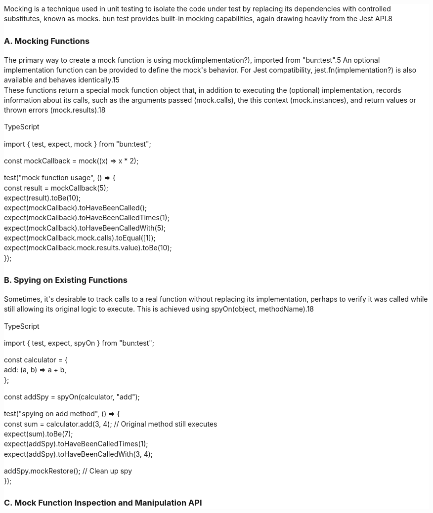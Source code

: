 Mocking is a technique used in unit testing to isolate the code under test by replacing its dependencies with controlled substitutes, known as mocks. bun test provides built-in mocking capabilities, again drawing heavily from the Jest API.8

### **A. Mocking Functions**

The primary way to create a mock function is using mock(implementation?), imported from "bun:test".5 An optional implementation function can be provided to define the mock's behavior. For Jest compatibility, jest.fn(implementation?) is also available and behaves identically.15  
These functions return a special mock function object that, in addition to executing the (optional) implementation, records information about its calls, such as the arguments passed (mock.calls), the this context (mock.instances), and return values or thrown errors (mock.results).18

TypeScript

import { test, expect, mock } from "bun:test";

const mockCallback \= mock((x) \=\> x \* 2);

test("mock function usage", () \=\> {  
  const result \= mockCallback(5);  
  expect(result).toBe(10);  
  expect(mockCallback).toHaveBeenCalled();  
  expect(mockCallback).toHaveBeenCalledTimes(1);  
  expect(mockCallback).toHaveBeenCalledWith(5);  
  expect(mockCallback.mock.calls).toEqual(\[1\]);  
  expect(mockCallback.mock.results.value).toBe(10);  
});

### **B. Spying on Existing Functions**

Sometimes, it's desirable to track calls to a real function without replacing its implementation, perhaps to verify it was called while still allowing its original logic to execute. This is achieved using spyOn(object, methodName).18

TypeScript

import { test, expect, spyOn } from "bun:test";

const calculator \= {  
  add: (a, b) \=\> a \+ b,  
};

const addSpy \= spyOn(calculator, "add");

test("spying on add method", () \=\> {  
  const sum \= calculator.add(3, 4); // Original method still executes  
  expect(sum).toBe(7);  
  expect(addSpy).toHaveBeenCalledTimes(1);  
  expect(addSpy).toHaveBeenCalledWith(3, 4);

  addSpy.mockRestore(); // Clean up spy  
});

### **C. Mock Function Inspection and Manipulation API**
